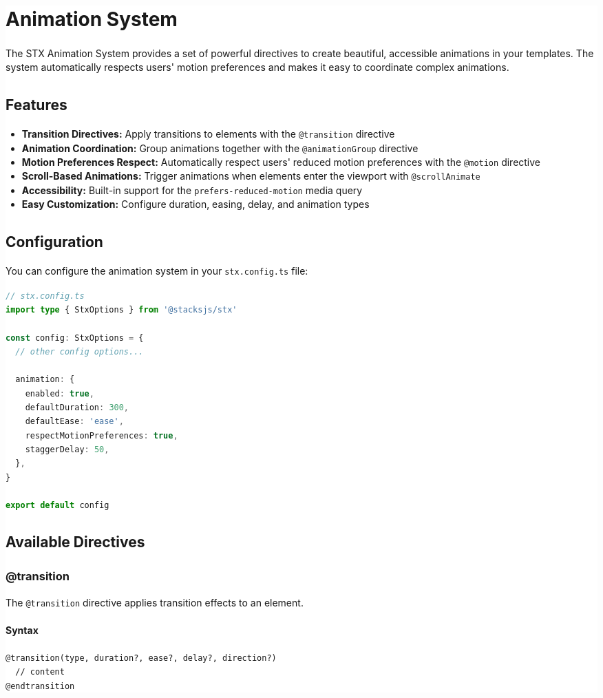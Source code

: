 # Animation System

The STX Animation System provides a set of powerful directives to create beautiful, accessible animations in your templates. The system automatically respects users' motion preferences and makes it easy to coordinate complex animations.

## Features

- **Transition Directives:** Apply transitions to elements with the `@transition` directive
- **Animation Coordination:** Group animations together with the `@animationGroup` directive
- **Motion Preferences Respect:** Automatically respect users' reduced motion preferences with the `@motion` directive
- **Scroll-Based Animations:** Trigger animations when elements enter the viewport with `@scrollAnimate`
- **Accessibility:** Built-in support for the `prefers-reduced-motion` media query
- **Easy Customization:** Configure duration, easing, delay, and animation types

## Configuration

You can configure the animation system in your `stx.config.ts` file:

```ts
// stx.config.ts
import type { StxOptions } from '@stacksjs/stx'

const config: StxOptions = {
  // other config options...

  animation: {
    enabled: true,
    defaultDuration: 300,
    defaultEase: 'ease',
    respectMotionPreferences: true,
    staggerDelay: 50,
  },
}

export default config
```

## Available Directives

### @transition

The `@transition` directive applies transition effects to an element.

#### Syntax

```
@transition(type, duration?, ease?, delay?, direction?)
  // content
@endtransition
```
